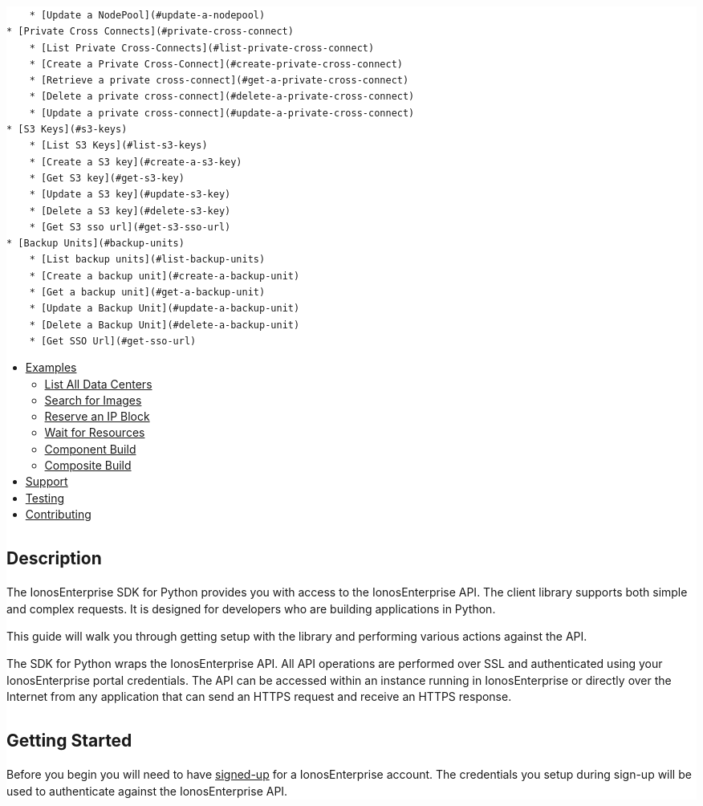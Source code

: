         * [Update a NodePool](#update-a-nodepool)
    * [Private Cross Connects](#private-cross-connect)
        * [List Private Cross-Connects](#list-private-cross-connect)
        * [Create a Private Cross-Connect](#create-private-cross-connect)
        * [Retrieve a private cross-connect](#get-a-private-cross-connect)
        * [Delete a private cross-connect](#delete-a-private-cross-connect)
        * [Update a private cross-connect](#update-a-private-cross-connect)
    * [S3 Keys](#s3-keys)
        * [List S3 Keys](#list-s3-keys)
        * [Create a S3 key](#create-a-s3-key)
        * [Get S3 key](#get-s3-key)
        * [Update a S3 key](#update-s3-key)
        * [Delete a S3 key](#delete-s3-key)
        * [Get S3 sso url](#get-s3-sso-url)
    * [Backup Units](#backup-units)
        * [List backup units](#list-backup-units)
        * [Create a backup unit](#create-a-backup-unit)
        * [Get a backup unit](#get-a-backup-unit)
        * [Update a Backup Unit](#update-a-backup-unit)
        * [Delete a Backup Unit](#delete-a-backup-unit)
        * [Get SSO Url](#get-sso-url)
* [Examples](#examples)
    * [List All Data Centers](#list-all-data-centers)
    * [Search for Images](#search-for-images)
    * [Reserve an IP Block](#reserve-an-ip-block)
    * [Wait for Resources](#wait-for-resources)
    * [Component Build](#component-build)
    * [Composite Build](#composite-build)
* [Support](#support)
* [Testing](#testing)
* [Contributing](#contributing)

## Description

The IonosEnterprise SDK for Python provides you with access to the IonosEnterprise API. The client library supports both simple and complex requests. It is designed for developers who are building applications in Python.

This guide will walk you through getting setup with the library and performing various actions against the API.

The SDK for Python wraps the IonosEnterprise API. All API operations are performed over SSL and authenticated using your IonosEnterprise portal credentials. The API can be accessed within an instance running in IonosEnterprise or directly over the Internet from any application that can send an HTTPS request and receive an HTTPS response.

## Getting Started

Before you begin you will need to have [signed-up](https://www.ionos.com/enterprise-cloud/signup) for a IonosEnterprise account. The credentials you setup during sign-up will be used to authenticate against the IonosEnterprise API.
